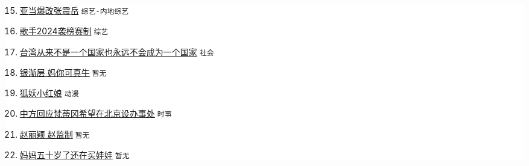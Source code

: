 15. [亚当爆改张震岳](https://m.weibo.cn/search?containerid=100103type%3D1%26t%3D10%26q%3D%23%E4%BA%9A%E5%BD%93%E7%88%86%E6%94%B9%E5%BC%A0%E9%9C%87%E5%B2%B3%23&stream_entry_id=31&isnewpage=1&extparam=seat%3D1%26lcate%3D5001%26cate%3D5001%26pos%3D13%26realpos%3D12%26stream_entry_id%3D31%26band_rank%3D12%26dgr%3D0%26q%3D%2523%25E4%25BA%259A%25E5%25BD%2593%25E7%2588%2586%25E6%2594%25B9%25E5%25BC%25A0%25E9%259C%2587%25E5%25B2%25B3%2523%26filter_type%3Drealtimehot%26flag%3D0%26c_type%3D31%26display_time%3D1716376747%26pre_seqid%3D17163767476199735741) `综艺-内地综艺` 

16. [歌手2024袭榜赛制](https://m.weibo.cn/search?containerid=100103type%3D1%26t%3D10%26q%3D%23%E6%AD%8C%E6%89%8B2024%E8%A2%AD%E6%A6%9C%E8%B5%9B%E5%88%B6%23&stream_entry_id=31&isnewpage=1&extparam=seat%3D1%26lcate%3D5001%26cate%3D5001%26pos%3D14%26realpos%3D13%26stream_entry_id%3D31%26band_rank%3D13%26dgr%3D0%26q%3D%2523%25E6%25AD%258C%25E6%2589%258B2024%25E8%25A2%25AD%25E6%25A6%259C%25E8%25B5%259B%25E5%2588%25B6%2523%26filter_type%3Drealtimehot%26flag%3D1%26c_type%3D31%26display_time%3D1716376747%26pre_seqid%3D17163767476199735741) `综艺` 

17. [台湾从来不是一个国家也永远不会成为一个国家](https://m.weibo.cn/search?containerid=100103type%3D1%26t%3D10%26q%3D%23%E5%8F%B0%E6%B9%BE%E4%BB%8E%E6%9D%A5%E4%B8%8D%E6%98%AF%E4%B8%80%E4%B8%AA%E5%9B%BD%E5%AE%B6%E4%B9%9F%E6%B0%B8%E8%BF%9C%E4%B8%8D%E4%BC%9A%E6%88%90%E4%B8%BA%E4%B8%80%E4%B8%AA%E5%9B%BD%E5%AE%B6%23&stream_entry_id=31&isnewpage=1&extparam=seat%3D1%26lcate%3D5001%26cate%3D5001%26pos%3D15%26realpos%3D14%26stream_entry_id%3D31%26band_rank%3D14%26dgr%3D0%26q%3D%2523%25E5%258F%25B0%25E6%25B9%25BE%25E4%25BB%258E%25E6%259D%25A5%25E4%25B8%258D%25E6%2598%25AF%25E4%25B8%2580%25E4%25B8%25AA%25E5%259B%25BD%25E5%25AE%25B6%25E4%25B9%259F%25E6%25B0%25B8%25E8%25BF%259C%25E4%25B8%258D%25E4%25BC%259A%25E6%2588%2590%25E4%25B8%25BA%25E4%25B8%2580%25E4%25B8%25AA%25E5%259B%25BD%25E5%25AE%25B6%2523%26filter_type%3Drealtimehot%26flag%3D0%26c_type%3D31%26display_time%3D1716376747%26pre_seqid%3D17163767476199735741) `社会` 

18. [银渐层 妈你可真牛](https://m.weibo.cn/search?containerid=100103type%3D1%26t%3D10%26q%3D%E9%93%B6%E6%B8%90%E5%B1%82+%E5%A6%88%E4%BD%A0%E5%8F%AF%E7%9C%9F%E7%89%9B&stream_entry_id=31&isnewpage=1&extparam=seat%3D1%26lcate%3D5001%26cate%3D5001%26pos%3D16%26realpos%3D15%26stream_entry_id%3D31%26band_rank%3D15%26dgr%3D0%26q%3D%25E9%2593%25B6%25E6%25B8%2590%25E5%25B1%2582%2520%25E5%25A6%2588%25E4%25BD%25A0%25E5%258F%25AF%25E7%259C%259F%25E7%2589%259B%26filter_type%3Drealtimehot%26flag%3D0%26c_type%3D31%26display_time%3D1716376747%26pre_seqid%3D17163767476199735741) `暂无` 

19. [狐妖小红娘](https://m.weibo.cn/search?containerid=100103type%3D1%26t%3D10%26q%3D%E7%8B%90%E5%A6%96%E5%B0%8F%E7%BA%A2%E5%A8%98&stream_entry_id=31&isnewpage=1&extparam=seat%3D1%26lcate%3D5001%26cate%3D5001%26pos%3D17%26realpos%3D16%26stream_entry_id%3D31%26band_rank%3D16%26dgr%3D0%26q%3D%25E7%258B%2590%25E5%25A6%2596%25E5%25B0%258F%25E7%25BA%25A2%25E5%25A8%2598%26filter_type%3Drealtimehot%26flag%3D1%26c_type%3D31%26display_time%3D1716376747%26pre_seqid%3D17163767476199735741) `动漫` 

20. [中方回应梵蒂冈希望在北京设办事处](https://m.weibo.cn/search?containerid=100103type%3D1%26t%3D10%26q%3D%23%E4%B8%AD%E6%96%B9%E5%9B%9E%E5%BA%94%E6%A2%B5%E8%92%82%E5%86%88%E5%B8%8C%E6%9C%9B%E5%9C%A8%E5%8C%97%E4%BA%AC%E8%AE%BE%E5%8A%9E%E4%BA%8B%E5%A4%84%23&stream_entry_id=31&isnewpage=1&extparam=seat%3D1%26lcate%3D5001%26cate%3D5001%26pos%3D18%26realpos%3D17%26stream_entry_id%3D31%26band_rank%3D17%26dgr%3D0%26q%3D%2523%25E4%25B8%25AD%25E6%2596%25B9%25E5%259B%259E%25E5%25BA%2594%25E6%25A2%25B5%25E8%2592%2582%25E5%2586%2588%25E5%25B8%258C%25E6%259C%259B%25E5%259C%25A8%25E5%258C%2597%25E4%25BA%25AC%25E8%25AE%25BE%25E5%258A%259E%25E4%25BA%258B%25E5%25A4%2584%2523%26filter_type%3Drealtimehot%26flag%3D0%26c_type%3D31%26display_time%3D1716376747%26pre_seqid%3D17163767476199735741) `时事` 

21. [赵丽颖 赵监制](https://m.weibo.cn/search?containerid=100103type%3D1%26t%3D10%26q%3D%E8%B5%B5%E4%B8%BD%E9%A2%96+%E8%B5%B5%E7%9B%91%E5%88%B6&stream_entry_id=31&isnewpage=1&extparam=seat%3D1%26lcate%3D5001%26cate%3D5001%26pos%3D19%26realpos%3D18%26stream_entry_id%3D31%26band_rank%3D18%26dgr%3D0%26q%3D%25E8%25B5%25B5%25E4%25B8%25BD%25E9%25A2%2596%2520%25E8%25B5%25B5%25E7%259B%2591%25E5%2588%25B6%26filter_type%3Drealtimehot%26flag%3D0%26c_type%3D31%26display_time%3D1716376747%26pre_seqid%3D17163767476199735741) `暂无` 

22. [妈妈五十岁了还在买娃娃](https://m.weibo.cn/search?containerid=100103type%3D1%26t%3D10%26q%3D%E5%A6%88%E5%A6%88%E4%BA%94%E5%8D%81%E5%B2%81%E4%BA%86%E8%BF%98%E5%9C%A8%E4%B9%B0%E5%A8%83%E5%A8%83&stream_entry_id=31&isnewpage=1&extparam=seat%3D1%26lcate%3D5001%26cate%3D5001%26pos%3D20%26realpos%3D19%26stream_entry_id%3D31%26band_rank%3D19%26dgr%3D0%26q%3D%25E5%25A6%2588%25E5%25A6%2588%25E4%25BA%2594%25E5%258D%2581%25E5%25B2%2581%25E4%25BA%2586%25E8%25BF%2598%25E5%259C%25A8%25E4%25B9%25B0%25E5%25A8%2583%25E5%25A8%2583%26filter_type%3Drealtimehot%26flag%3D1%26c_type%3D31%26display_time%3D1716376747%26pre_seqid%3D17163767476199735741) `暂无` 
